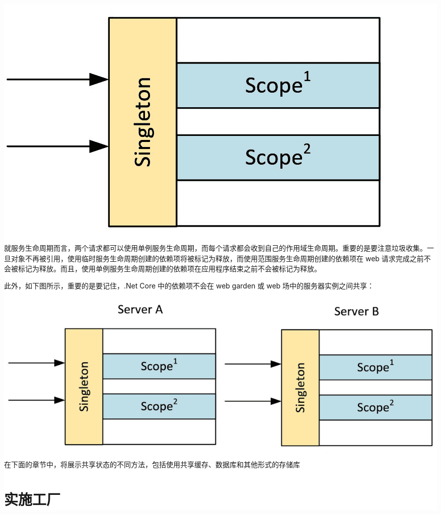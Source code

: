 ![](img/a28f0bf1-4c7f-43ab-9cc4-3de7694fdf4c.png)

就服务生命周期而言，两个请求都可以使用单例服务生命周期，而每个请求都会收到自己的作用域生命周期。重要的是要注意垃圾收集。一旦对象不再被引用，使用临时服务生命周期创建的依赖项将被标记为释放，而使用范围服务生命周期创建的依赖项在 web 请求完成之前不会被标记为释放。而且，使用单例服务生命周期创建的依赖项在应用程序结束之前不会被标记为释放。

此外，如下图所示，重要的是要记住，.Net Core 中的依赖项不会在 web garden 或 web 场中的服务器实例之间共享：

![](img/13d3bc5b-0273-488b-9db0-f87daf198604.png)

在下面的章节中，将展示共享状态的不同方法，包括使用共享缓存、数据库和其他形式的存储库

# 实施工厂
